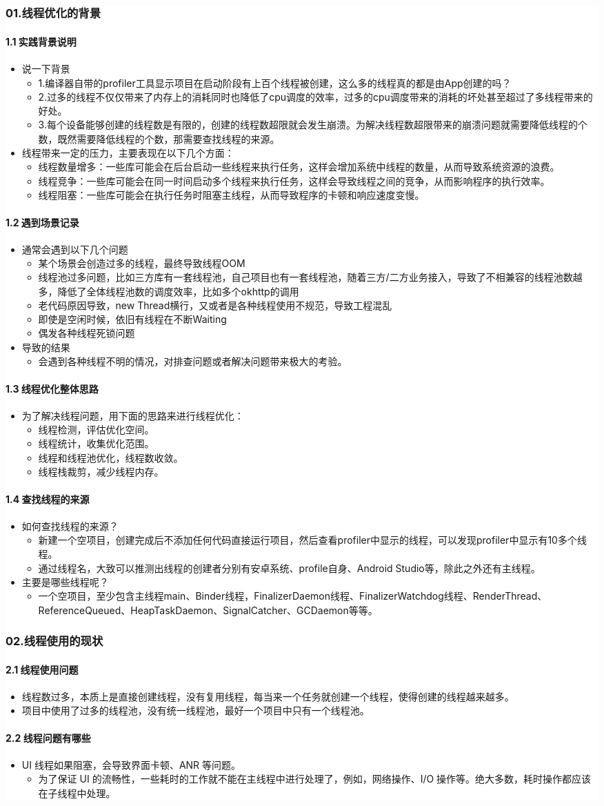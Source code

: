 

### 01.线程优化的背景
#### 1.1 实践背景说明
- 说一下背景
    - 1.编译器自带的profiler工具显示项目在启动阶段有上百个线程被创建，这么多的线程真的都是由App创建的吗？
    - 2.过多的线程不仅仅带来了内存上的消耗同时也降低了cpu调度的效率，过多的cpu调度带来的消耗的坏处甚至超过了多线程带来的好处。
    - 3.每个设备能够创建的线程数是有限的，创建的线程数超限就会发生崩溃。为解决线程数超限带来的崩溃问题就需要降低线程的个数，既然需要降低线程的个数，那需要查找线程的来源。
- 线程带来一定的压力，主要表现在以下几个方面：
    - 线程数量增多：一些库可能会在后台启动一些线程来执行任务，这样会增加系统中线程的数量，从而导致系统资源的浪费。
    - 线程竞争：一些库可能会在同一时间启动多个线程来执行任务，这样会导致线程之间的竞争，从而影响程序的执行效率。
    - 线程阻塞：一些库可能会在执行任务时阻塞主线程，从而导致程序的卡顿和响应速度变慢。



#### 1.2 遇到场景记录
- 通常会遇到以下几个问题
    - 某个场景会创造过多的线程，最终导致线程OOM
    - 线程池过多问题，比如三方库有一套线程池，自己项目也有一套线程池，随着三方/二方业务接入，导致了不相兼容的线程池数越多，降低了全体线程池数的调度效率，比如多个okhttp的调用
    - 老代码原因导致，new Thread横行，又或者是各种线程使用不规范，导致工程混乱
    - 即使是空闲时候，依旧有线程在不断Waiting
    - 偶发各种线程死锁问题
- 导致的结果
    - 会遇到各种线程不明的情况，对排查问题或者解决问题带来极大的考验。



#### 1.3 线程优化整体思路
- 为了解决线程问题，用下面的思路来进行线程优化：
    - 线程检测，评估优化空间。
    - 线程统计，收集优化范围。
    - 线程和线程池优化，线程数收敛。
    - 线程栈裁剪，减少线程内存。




#### 1.4 查找线程的来源
- 如何查找线程的来源？
    - 新建一个空项目，创建完成后不添加任何代码直接运行项目，然后查看profiler中显示的线程，可以发现profiler中显示有10多个线程。
    - 通过线程名，大致可以推测出线程的创建者分别有安卓系统、profile自身、Android Studio等，除此之外还有主线程。
- 主要是哪些线程呢？
    - 一个空项目，至少包含主线程main、Binder线程，FinalizerDaemon线程、FinalizerWatchdog线程、RenderThread、ReferenceQueued、HeapTaskDaemon、SignalCatcher、GCDaemon等等。



### 02.线程使用的现状
#### 2.1 线程使用问题
- 线程数过多，本质上是直接创建线程，没有复用线程，每当来一个任务就创建一个线程，使得创建的线程越来越多。
- 项目中使用了过多的线程池，没有统一线程池，最好一个项目中只有一个线程池。



#### 2.2 线程问题有哪些
- UI 线程如果阻塞，会导致界面卡顿、ANR 等问题。
    - 为了保证 UI 的流畅性，一些耗时的工作就不能在主线程中进行处理了，例如，网络操作、I/O 操作等。绝大多数，耗时操作都应该在子线程中处理。
